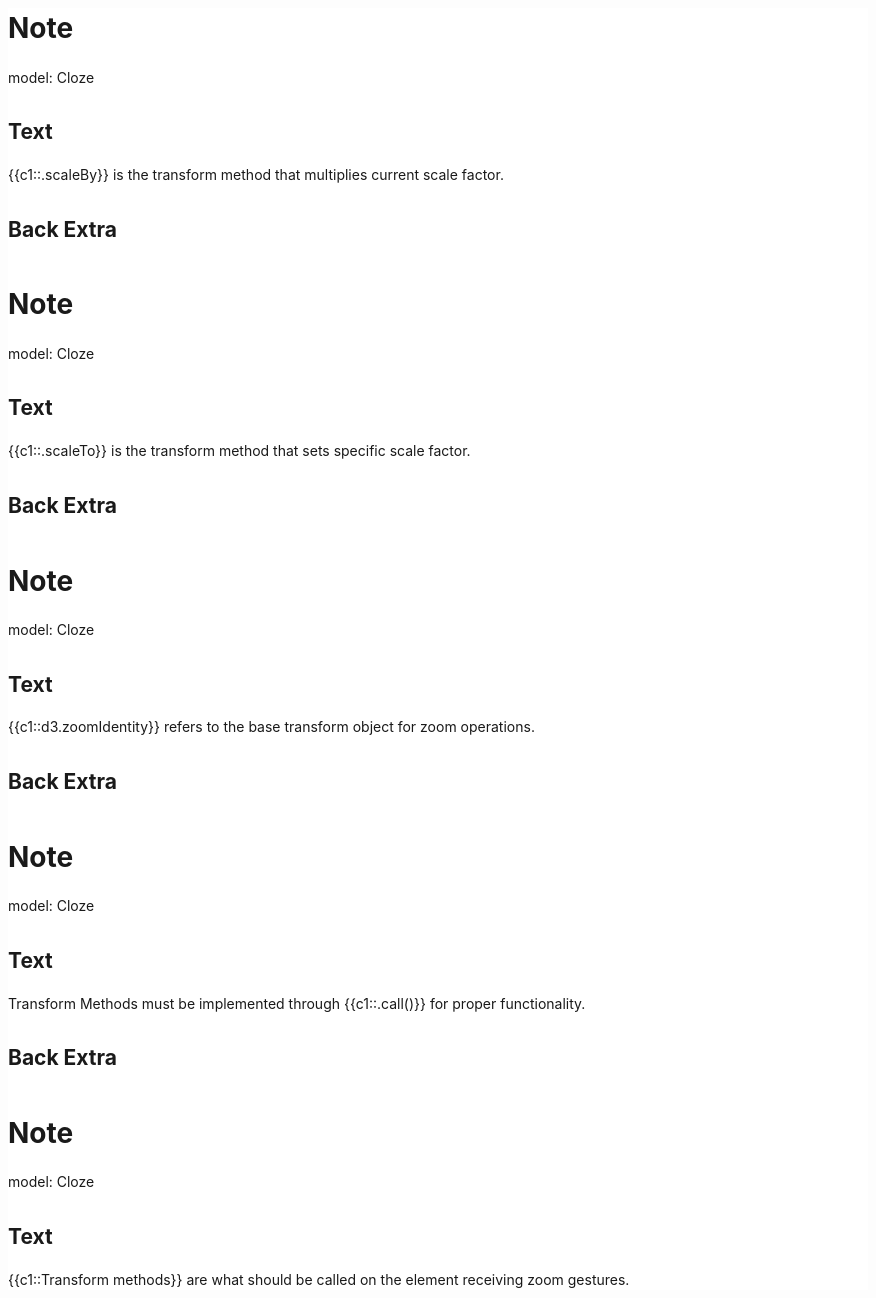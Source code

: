 
# Note
model: Cloze

## Text
{{c1::.scaleBy}} is the transform method that multiplies current scale factor.

## Back Extra


# Note
model: Cloze

## Text
{{c1::.scaleTo}} is the transform method that sets specific scale factor.

## Back Extra


# Note
model: Cloze

## Text
{{c1::d3.zoomIdentity}} refers to the base transform object for zoom operations.

## Back Extra


# Note
model: Cloze

## Text
Transform Methods must be implemented through {{c1::.call()}} for proper functionality.

## Back Extra


# Note
model: Cloze

## Text
{{c1::Transform methods}} are what should be called on the element receiving zoom gestures.
